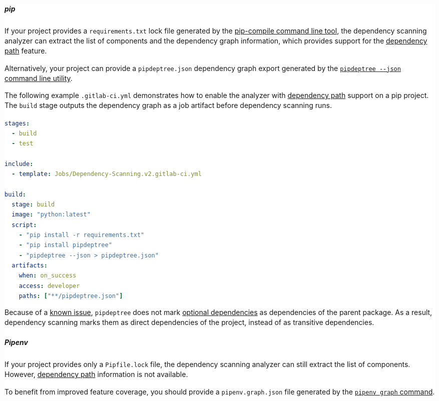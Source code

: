 ##### pip

If your project provides a `requirements.txt` lock file generated by the [pip-compile command line tool](https://pip-tools.readthedocs.io/en/latest/cli/pip-compile/),
the dependency scanning analyzer can extract the list of components and the dependency graph information,
which provides support for the [dependency path](../../dependency_list/_index.md#dependency-paths) feature.

Alternatively, your project can provide a `pipdeptree.json` dependency graph export generated by the [`pipdeptree --json` command line utility](https://pypi.org/project/pipdeptree/).

The following example `.gitlab-ci.yml` demonstrates how to enable the analyzer
with [dependency path](../../dependency_list/_index.md#dependency-paths)
support on a pip project. The `build` stage outputs the dependency graph as a job artifact
before dependency scanning runs.

```yaml
stages:
  - build
  - test

include:
  - template: Jobs/Dependency-Scanning.v2.gitlab-ci.yml

build:
  stage: build
  image: "python:latest"
  script:
    - "pip install -r requirements.txt"
    - "pip install pipdeptree"
    - "pipdeptree --json > pipdeptree.json"
  artifacts:
    when: on_success
    access: developer
    paths: ["**/pipdeptree.json"]
```

Because of a [known issue](https://github.com/tox-dev/pipdeptree/issues/107), `pipdeptree` does not mark
[optional dependencies](https://setuptools.pypa.io/en/latest/userguide/dependency_management.html#optional-dependencies)
as dependencies of the parent package. As a result, dependency scanning marks them as direct dependencies of the project,
instead of as transitive dependencies.

##### Pipenv

If your project provides only a `Pipfile.lock` file, the dependency scanning analyzer can still extract the list of components. However, [dependency path](../../dependency_list/_index.md#dependency-paths) information is not available.

To benefit from improved feature coverage, you should provide a `pipenv.graph.json` file generated by the [`pipenv graph` command](https://pipenv.pypa.io/en/latest/cli.html#graph).
